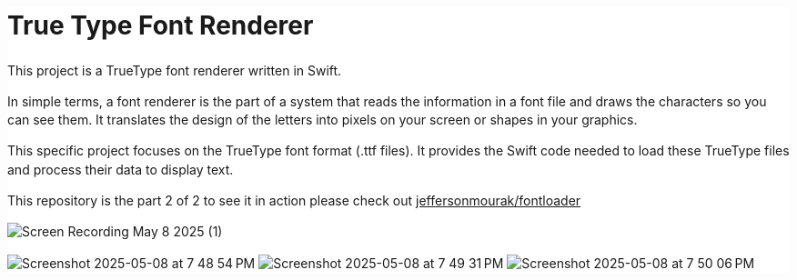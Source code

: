 # True Type Font Renderer

This project is a TrueType font renderer written in Swift.

In simple terms, a font renderer is the part of a system that reads the information in a font file and draws the characters so you can see them. It translates the design of the letters into pixels on your screen or shapes in your graphics.

This specific project focuses on the TrueType font format (.ttf files). It provides the Swift code needed to load these TrueType files and process their data to display text.

This repository is the part 2 of 2 to see it in action please check out [jeffersonmourak/fontloader](https://github.com/jeffersonmourak/fontloader)

![Screen Recording May 8 2025 (1)](https://github.com/user-attachments/assets/e2be343f-4dbe-4836-a1ae-62db47f8149e)

<img width="1312" alt="Screenshot 2025-05-08 at 7 48 54 PM" src="https://github.com/user-attachments/assets/81b226b3-8e03-49ba-8087-77a3cbef8a18" />

<img width="1312" alt="Screenshot 2025-05-08 at 7 49 31 PM" src="https://github.com/user-attachments/assets/e0f6a426-fa6d-4e12-9311-efd101ecadc5" />

<img width="1312" alt="Screenshot 2025-05-08 at 7 50 06 PM" src="https://github.com/user-attachments/assets/38bb9ff5-0881-478d-86a4-c48743d8a05e" />

